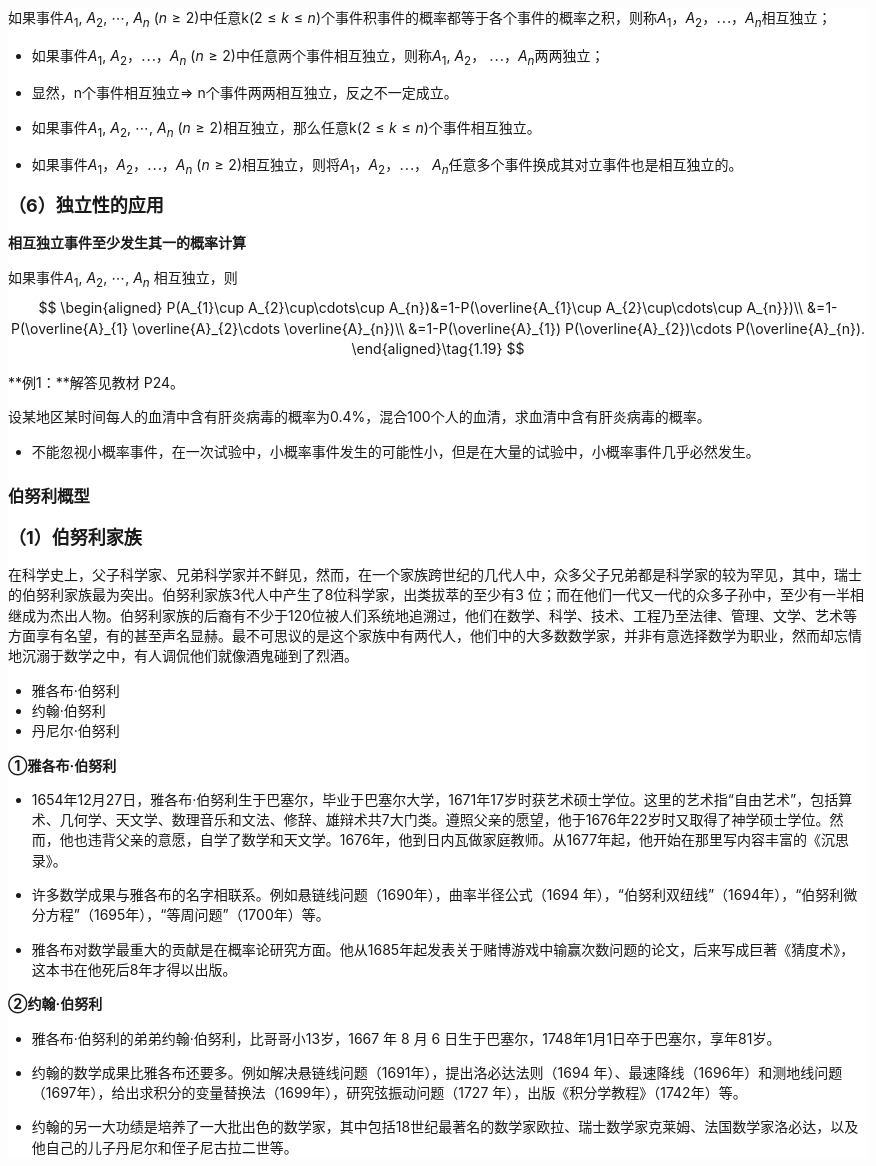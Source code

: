 如果事件$A_1$, $A_2$, $\cdots$, $A_n$ $(n\geq 2)$中任意k$(2 \leq k \leq n)$个事件积事件的概率都等于各个事件的概率之积，则称$A_1$，$A_2$，$\cdots$，$A_n$相互独立；

*  如果事件$A_1$, $A_2$，$\cdots$，$A_n$ $(n\geq 2)$中任意两个事件相互独立，则称$A_1$, $A_2$， $\cdots$，$A_n$两两独立；

* 显然，n个事件相互独立$\Longrightarrow$ n个事件两两相互独立，反之不一定成立。

* 如果事件$A_1$, $A_2$, $\cdots$, $A_n$ $(n\geq 2)$相互独立，那么任意k$(2 \leq k \leq n)$个事件相互独立。

* 如果事件$A_1$，$A_2$，$\cdots$，$A_n$ $(n\geq 2)$相互独立，则将$A_1$，$A_2$，$\cdots$， $A_n$任意多个事件换成其对立事件也是相互独立的。

<font size=4>**（6）独立性的应用**</font>

**相互独立事件至少发生其一的概率计算**

如果事件$A_1$, $A_2$, $\cdots$, $A_n$ 相互独立，则
$$
\begin{aligned}
P(A_{1}\cup A_{2}\cup\cdots\cup A_{n})&=1-P(\overline{A_{1}\cup A_{2}\cup\cdots\cup A_{n}})\\
&=1-P(\overline{A}_{1} \overline{A}_{2}\cdots \overline{A}_{n})\\
&=1-P(\overline{A}_{1}) P(\overline{A}_{2})\cdots P(\overline{A}_{n}). 
\end{aligned}\tag{1.19}
$$

**例1：**解答见教材 P24。

设某地区某时间每人的血清中含有肝炎病毒的概率为0.4\%，混合100个人的血清，求血清中含有肝炎病毒的概率。

* 不能忽视小概率事件，在一次试验中，小概率事件发生的可能性小，但是在大量的试验中，小概率事件几乎必然发生。

### 伯努利概型

<font size=4>**（1）伯努利家族**</font>

在科学史上，父子科学家、兄弟科学家并不鲜见，然而，在一个家族跨世纪的几代人中，众多父子兄弟都是科学家的较为罕见，其中，瑞士的伯努利家族最为突出。伯努利家族3代人中产生了8位科学家，出类拔萃的至少有3 位；而在他们一代又一代的众多子孙中，至少有一半相继成为杰出人物。伯努利家族的后裔有不少于120位被人们系统地追溯过，他们在数学、科学、技术、工程乃至法律、管理、文学、艺术等方面享有名望，有的甚至声名显赫。最不可思议的是这个家族中有两代人，他们中的大多数数学家，并非有意选择数学为职业，然而却忘情地沉溺于数学之中，有人调侃他们就像酒鬼碰到了烈酒。


* 雅各布·伯努利
* 约翰·伯努利
* 丹尼尔·伯努利

**①雅各布·伯努利**

* 1654年12月27日，雅各布·伯努利生于巴塞尔，毕业于巴塞尔大学，1671年17岁时获艺术硕士学位。这里的艺术指“自由艺术”，包括算术、几何学、天文学、数理音乐和文法、修辞、雄辩术共7大门类。遵照父亲的愿望，他于1676年22岁时又取得了神学硕士学位。然而，他也违背父亲的意愿，自学了数学和天文学。1676年，他到日内瓦做家庭教师。从1677年起，他开始在那里写内容丰富的《沉思录》。

* 许多数学成果与雅各布的名字相联系。例如悬链线问题（1690年），曲率半径公式（1694 年），“伯努利双纽线”（1694年），“伯努利微分方程”（1695年），“等周问题”（1700年）等。

* 雅各布对数学最重大的贡献是在概率论研究方面。他从1685年起发表关于赌博游戏中输赢次数问题的论文，后来写成巨著《猜度术》，这本书在他死后8年才得以出版。

**②约翰·伯努利**

* 雅各布·伯努利的弟弟约翰·伯努利，比哥哥小13岁，1667 年 8 月 6 日生于巴塞尔，1748年1月1日卒于巴塞尔，享年81岁。

* 约翰的数学成果比雅各布还要多。例如解决悬链线问题（1691年），提出洛必达法则（1694 年）、最速降线（1696年）和测地线问题（1697年），给出求积分的变量替换法（1699年），研究弦振动问题（1727 年），出版《积分学教程》（1742年）等。

* 约翰的另一大功绩是培养了一大批出色的数学家，其中包括18世纪最著名的数学家欧拉、瑞士数学家克莱姆、法国数学家洛必达，以及他自己的儿子丹尼尔和侄子尼古拉二世等。
